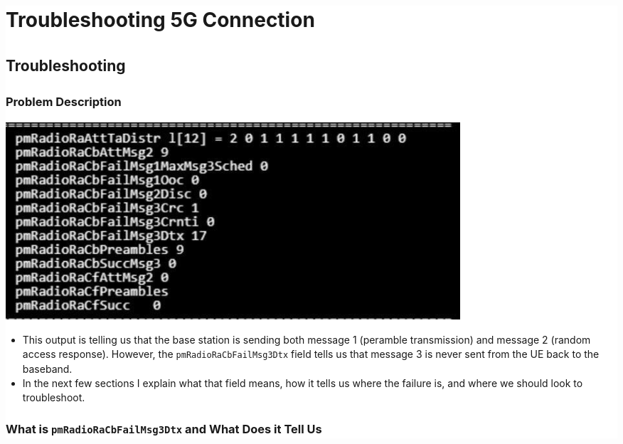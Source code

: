 # Troubleshooting 5G Connection

## Troubleshooting

### Problem Description

![](images/2024-08-21-23-06-11.png)

- This output is telling us that the base station is sending both message 1 (peramble transmission) and message 2 (random access response). However, the `pmRadioRaCbFailMsg3Dtx` field tells us that message 3 is never sent from the UE back to the baseband.
- In the next few sections I explain what that field means, how it tells us where the failure is, and where we should look to troubleshoot.

### What is `pmRadioRaCbFailMsg3Dtx` and What Does it Tell Us
